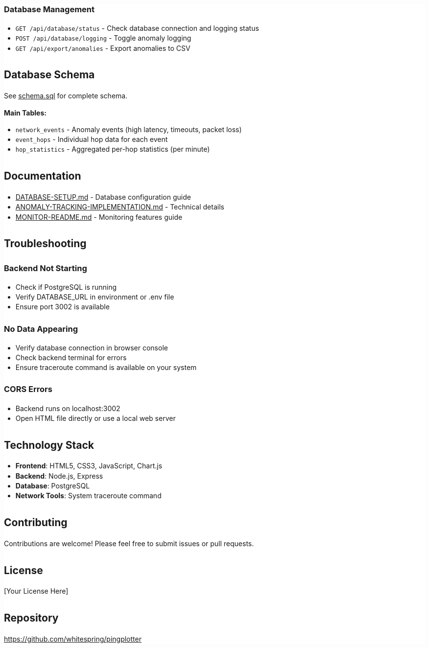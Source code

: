 ### Database Management
- `GET /api/database/status` - Check database connection and logging status
- `POST /api/database/logging` - Toggle anomaly logging
- `GET /api/export/anomalies` - Export anomalies to CSV

## Database Schema

See [schema.sql](../src/schema.sql) for complete schema.

**Main Tables:**
- `network_events` - Anomaly events (high latency, timeouts, packet loss)
- `event_hops` - Individual hop data for each event
- `hop_statistics` - Aggregated per-hop statistics (per minute)

## Documentation

- [DATABASE-SETUP.md](DATABASE-SETUP.md) - Database configuration guide
- [ANOMALY-TRACKING-IMPLEMENTATION.md](ANOMALY-TRACKING-IMPLEMENTATION.md) - Technical details
- [MONITOR-README.md](MONITOR-README.md) - Monitoring features guide

## Troubleshooting

### Backend Not Starting
- Check if PostgreSQL is running
- Verify DATABASE_URL in environment or .env file
- Ensure port 3002 is available

### No Data Appearing
- Verify database connection in browser console
- Check backend terminal for errors
- Ensure traceroute command is available on your system

### CORS Errors
- Backend runs on localhost:3002
- Open HTML file directly or use a local web server

## Technology Stack

- **Frontend**: HTML5, CSS3, JavaScript, Chart.js
- **Backend**: Node.js, Express
- **Database**: PostgreSQL
- **Network Tools**: System traceroute command

## Contributing

Contributions are welcome! Please feel free to submit issues or pull requests.

## License

[Your License Here]

## Repository

https://github.com/whitespring/pingplotter
